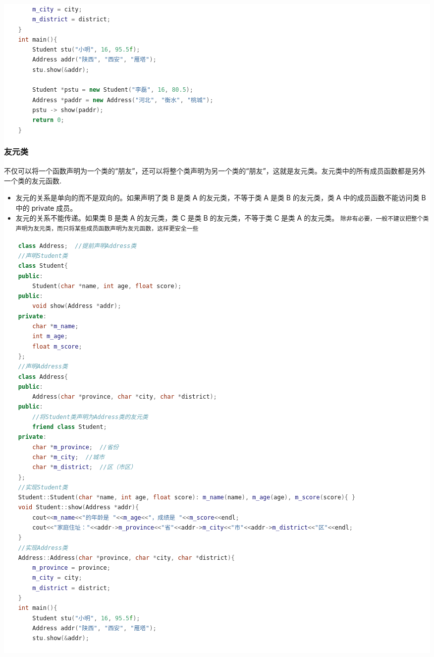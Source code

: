 ``` cpp
	    m_city = city;
	    m_district = district;
	}
	int main(){
	    Student stu("小明", 16, 95.5f);
	    Address addr("陕西", "西安", "雁塔");
	    stu.show(&addr);
	   
	    Student *pstu = new Student("李磊", 16, 80.5);
	    Address *paddr = new Address("河北", "衡水", "桃城");
	    pstu -> show(paddr);
	    return 0;
	}
```
### **友元类**
不仅可以将一个函数声明为一个类的“朋友”，还可以将整个类声明为另一个类的“朋友”，这就是友元类。友元类中的所有成员函数都是另外一个类的友元函数.  
 * 友元的关系是单向的而不是双向的。如果声明了类 B 是类 A 的友元类，不等于类 A 是类 B 的友元类，类 A 中的成员函数不能访问类 B 中的 private 成员。
 * 友元的关系不能传递。如果类 B 是类 A 的友元类，类 C 是类 B 的友元类，不等于类 C 是类 A 的友元类。
`除非有必要，一般不建议把整个类声明为友元类，而只将某些成员函数声明为友元函数，这样更安全一些`  


``` cpp
	class Address;  //提前声明Address类
	//声明Student类
	class Student{
	public:
	    Student(char *name, int age, float score);
	public:
	    void show(Address *addr);
	private:
	    char *m_name;
	    int m_age;
	    float m_score;
	};
	//声明Address类
	class Address{
	public:
	    Address(char *province, char *city, char *district);
	public:
	    //将Student类声明为Address类的友元类
	    friend class Student;
	private:
	    char *m_province;  //省份
	    char *m_city;  //城市
	    char *m_district;  //区（市区）
	};
	//实现Student类
	Student::Student(char *name, int age, float score): m_name(name), m_age(age), m_score(score){ }
	void Student::show(Address *addr){
	    cout<<m_name<<"的年龄是 "<<m_age<<"，成绩是 "<<m_score<<endl;
	    cout<<"家庭住址："<<addr->m_province<<"省"<<addr->m_city<<"市"<<addr->m_district<<"区"<<endl;
	}
	//实现Address类
	Address::Address(char *province, char *city, char *district){
	    m_province = province;
	    m_city = city;
	    m_district = district;
	}
	int main(){
	    Student stu("小明", 16, 95.5f);
	    Address addr("陕西", "西安", "雁塔");
	    stu.show(&addr);
	   
```